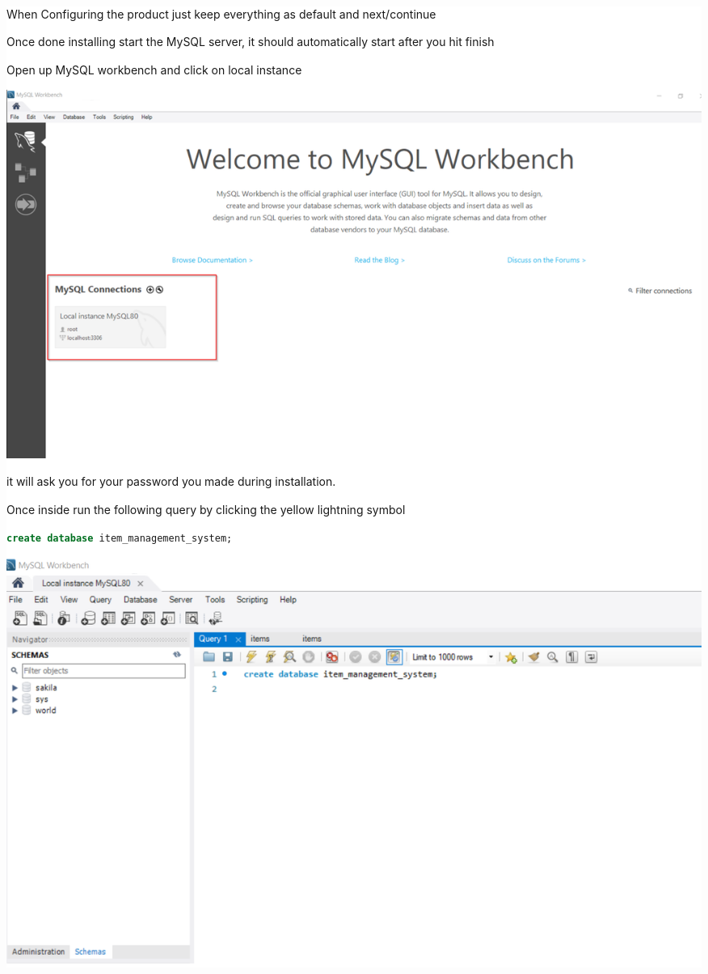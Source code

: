 When Configuring the product just keep everything as default and next/continue

Once done installing start the MySQL server, it should automatically start after you hit finish

Open up MySQL workbench and click on local instance

<img src="readmeImages/WorkBench1.png">

it will ask you for your password you made during installation.

Once inside run the following query by clicking the yellow lightning symbol

```sql
create database item_management_system;
```

<img src="readmeImages/Query1.png">
